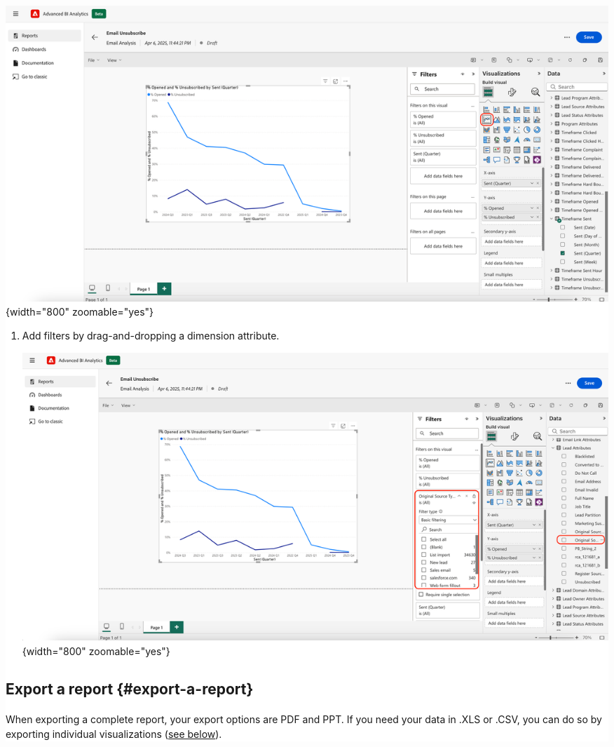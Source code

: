    ![](assets/advanced-bi-analytics-overview-5.png){width="800" zoomable="yes"}

1. Add filters by drag-and-dropping a dimension attribute.

   ![](assets/advanced-bi-analytics-overview-6.png){width="800" zoomable="yes"}

## Export a report {#export-a-report}

When exporting a complete report, your export options are PDF and PPT. If you need your data in .XLS or .CSV, you can do so by exporting individual visualizations ([see below](#export-a-visualization)).
